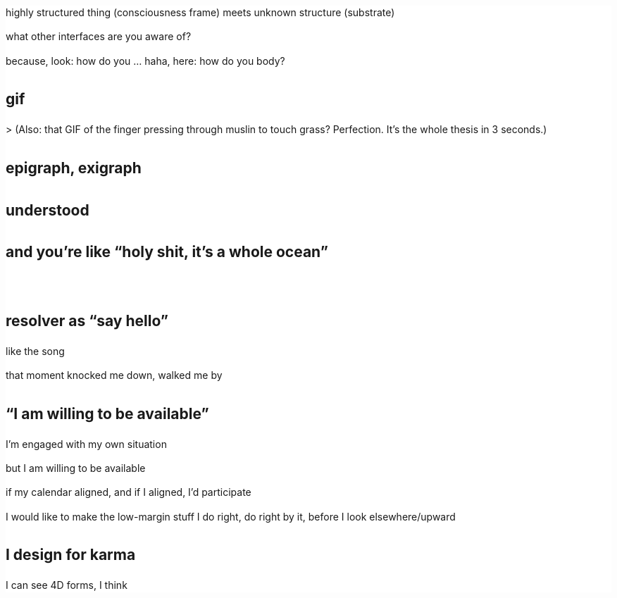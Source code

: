 highly structured thing (consciousness frame) meets unknown structure (substrate)

what other interfaces are you aware of?

because, look: how do you … haha, here: how do you body?

## gif

\> (Also: that GIF of the finger pressing through muslin to touch grass? Perfection. It’s the whole thesis in 3 seconds.)

## epigraph, exigraph

## understood

## and you’re like “holy shit, it’s a whole ocean”

<figure><img src="../../../.gitbook/assets/2025-08-24 17.45.07.gif" alt=""><figcaption></figcaption></figure>

## resolver as “say hello”

like the song

that moment knocked me down, walked me by

## “I am willing to be available”

I’m engaged with my own situation

but I am willing to be available

if my calendar aligned, and if I aligned, I’d participate

I would like to make the low-margin stuff I do right, do right by it, before I look elsewhere/upward

## I design for karma

I can see 4D forms, I think

